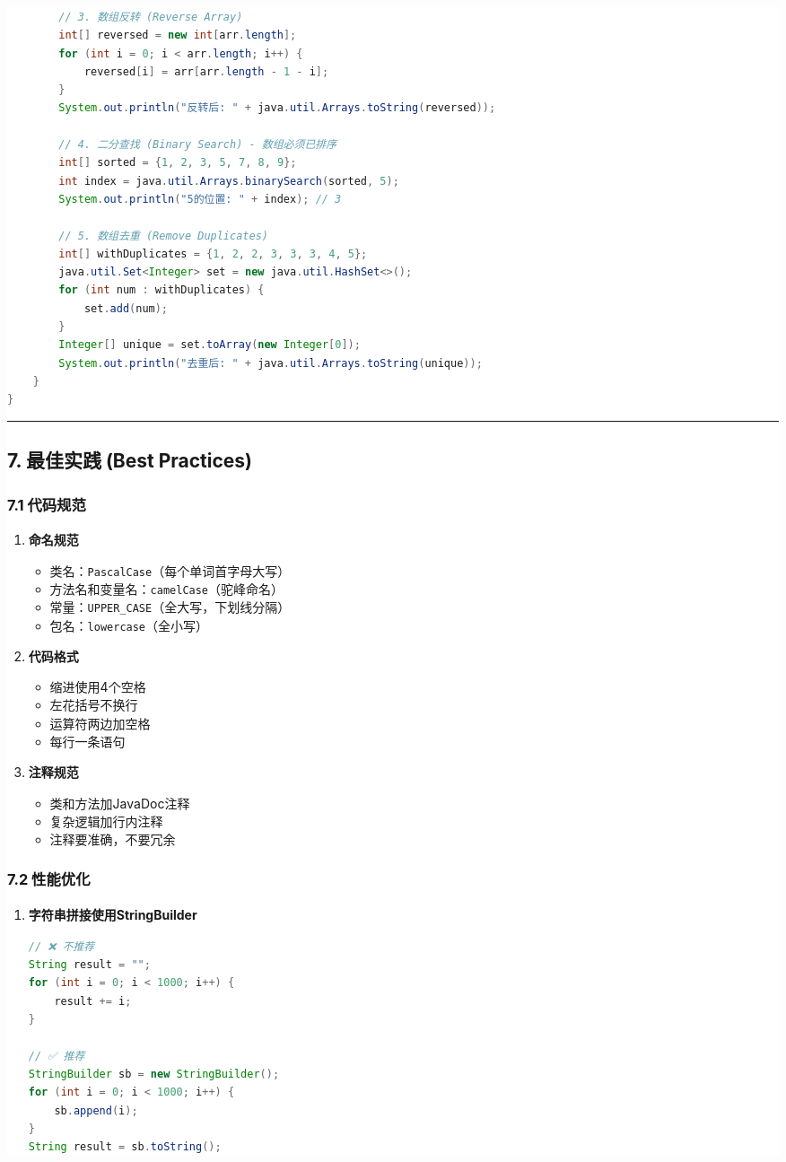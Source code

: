 ```java
        // 3. 数组反转 (Reverse Array)
        int[] reversed = new int[arr.length];
        for (int i = 0; i < arr.length; i++) {
            reversed[i] = arr[arr.length - 1 - i];
        }
        System.out.println("反转后: " + java.util.Arrays.toString(reversed));
        
        // 4. 二分查找 (Binary Search) - 数组必须已排序
        int[] sorted = {1, 2, 3, 5, 7, 8, 9};
        int index = java.util.Arrays.binarySearch(sorted, 5);
        System.out.println("5的位置: " + index); // 3
        
        // 5. 数组去重 (Remove Duplicates)
        int[] withDuplicates = {1, 2, 2, 3, 3, 3, 4, 5};
        java.util.Set<Integer> set = new java.util.HashSet<>();
        for (int num : withDuplicates) {
            set.add(num);
        }
        Integer[] unique = set.toArray(new Integer[0]);
        System.out.println("去重后: " + java.util.Arrays.toString(unique));
    }
}
```

---

## 7. 最佳实践 (Best Practices)

### 7.1 代码规范

1. **命名规范**
   - 类名：`PascalCase`（每个单词首字母大写）
   - 方法名和变量名：`camelCase`（驼峰命名）
   - 常量：`UPPER_CASE`（全大写，下划线分隔）
   - 包名：`lowercase`（全小写）

2. **代码格式**
   - 缩进使用4个空格
   - 左花括号不换行
   - 运算符两边加空格
   - 每行一条语句

3. **注释规范**
   - 类和方法加JavaDoc注释
   - 复杂逻辑加行内注释
   - 注释要准确，不要冗余

### 7.2 性能优化

1. **字符串拼接使用StringBuilder**
   ```java
   // ❌ 不推荐
   String result = "";
   for (int i = 0; i < 1000; i++) {
       result += i;
   }
   
   // ✅ 推荐
   StringBuilder sb = new StringBuilder();
   for (int i = 0; i < 1000; i++) {
       sb.append(i);
   }
   String result = sb.toString();
   ```

